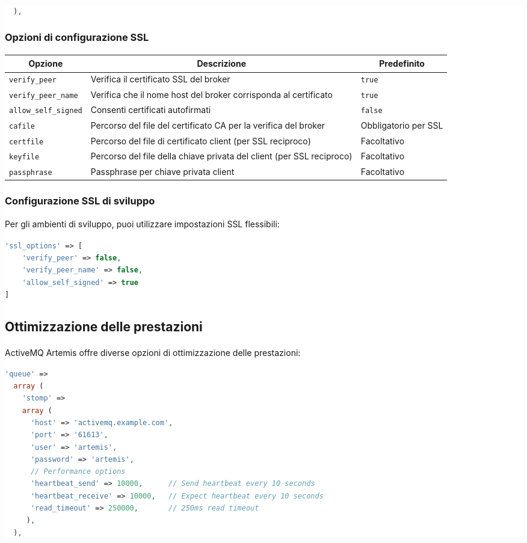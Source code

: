 ```php
  ),
```

### Opzioni di configurazione SSL

| Opzione | Descrizione | Predefinito |
|--- |--- |--- |
| `verify_peer` | Verifica il certificato SSL del broker | `true` |
| `verify_peer_name` | Verifica che il nome host del broker corrisponda al certificato | `true` |
| `allow_self_signed` | Consenti certificati autofirmati | `false` |
| `cafile` | Percorso del file del certificato CA per la verifica del broker | Obbligatorio per SSL |
| `certfile` | Percorso del file di certificato client (per SSL reciproco) | Facoltativo |
| `keyfile` | Percorso del file della chiave privata del client (per SSL reciproco) | Facoltativo |
| `passphrase` | Passphrase per chiave privata client | Facoltativo |

### Configurazione SSL di sviluppo

Per gli ambienti di sviluppo, puoi utilizzare impostazioni SSL flessibili:

```php
'ssl_options' => [
    'verify_peer' => false,
    'verify_peer_name' => false,
    'allow_self_signed' => true
]
```

## Ottimizzazione delle prestazioni

ActiveMQ Artemis offre diverse opzioni di ottimizzazione delle prestazioni:

```php
'queue' =>
  array (
    'stomp' =>
    array (
      'host' => 'activemq.example.com',
      'port' => '61613',
      'user' => 'artemis',
      'password' => 'artemis',
      // Performance options
      'heartbeat_send' => 10000,      // Send heartbeat every 10 seconds
      'heartbeat_receive' => 10000,   // Expect heartbeat every 10 seconds
      'read_timeout' => 250000,       // 250ms read timeout
     ),
  ),
```
